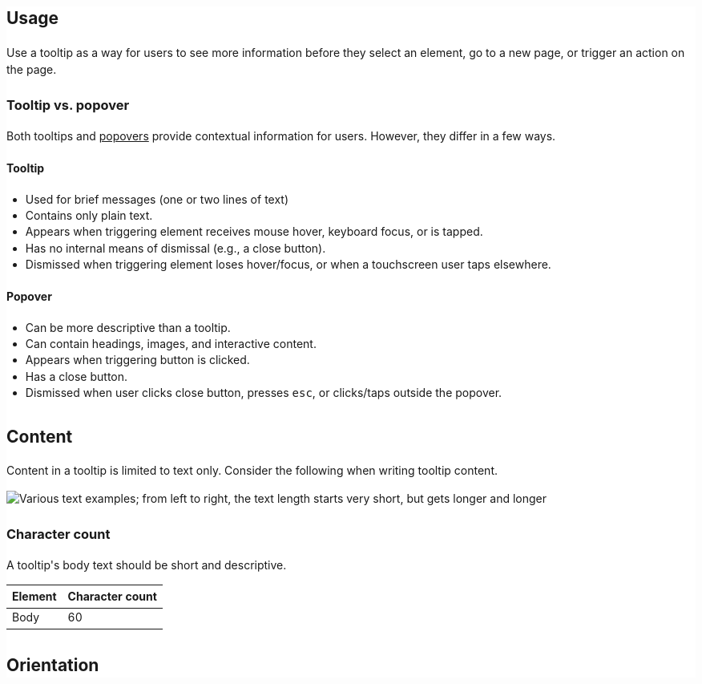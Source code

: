 ## Usage

Use a tooltip as a way for users to see more information before they select an element, go to a new page, or trigger an action on the page.

### Tooltip vs. popover

Both tooltips and [popovers](/elements/popover) provide contextual information for users. However, they differ in a few ways.

#### Tooltip

- Used for brief messages (one or two lines of text)
- Contains only plain text.
- Appears when triggering element receives mouse hover, keyboard focus, or is tapped.
- Has no internal means of dismissal (e.g., a close button).
- Dismissed when triggering element loses hover/focus, or when a touchscreen user taps elsewhere.

#### Popover

- Can be more descriptive than a tooltip.
- Can contain headings, images, and interactive content.
- Appears when triggering button is clicked.
- Has a close button.
- Dismissed when user clicks close button, presses <kbd>esc</kbd>, or clicks/taps outside the popover.

## Content

Content in a tooltip is limited to text only. Consider the following when writing tooltip content.

<uxdot-example color-palette="lightest" width-adjustment="725px">
  <img alt="Various text examples; from left to right, the text length starts very short, but gets longer and longer"
       src="../tooltip-content.png"
       width="725"
       height="173">
</uxdot-example>

### Character count

A tooltip's body text should be short and descriptive.

<rh-table>

| Element | Character count |
| ------- | --------------- |
| Body    | 60              |

</rh-table>

## Orientation
